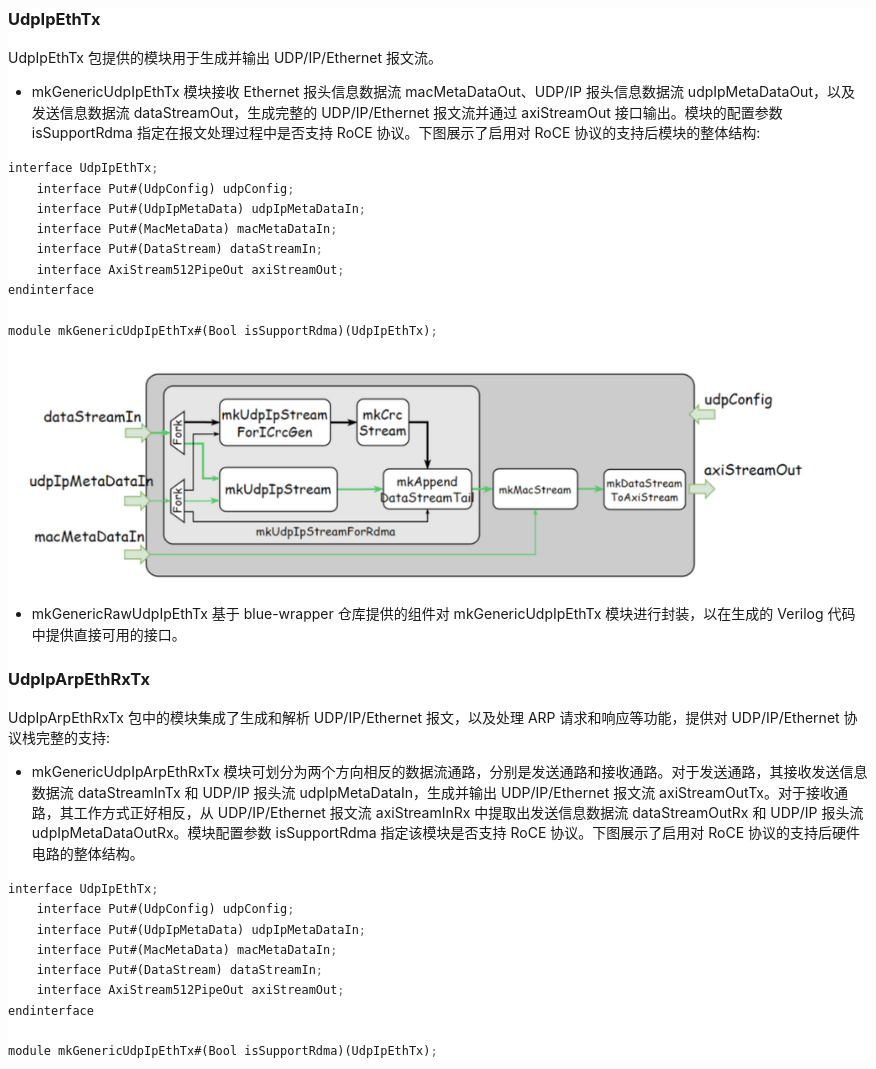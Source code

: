 ### UdpIpEthTx

UdpIpEthTx 包提供的模块用于生成并输出 UDP/IP/Ethernet 报文流。

- mkGenericUdpIpEthTx 模块接收 Ethernet 报头信息数据流 macMetaDataOut、UDP/IP 报头信息数据流 udpIpMetaDataOut，以及发送信息数据流 dataStreamOut，生成完整的 UDP/IP/Ethernet 报文流并通过 axiStreamOut 接口输出。模块的配置参数 isSupportRdma 指定在报文处理过程中是否支持 RoCE 协议。下图展示了启用对 RoCE 协议的支持后模块的整体结构:

```rust
interface UdpIpEthTx;
    interface Put#(UdpConfig) udpConfig;
    interface Put#(UdpIpMetaData) udpIpMetaDataIn;
    interface Put#(MacMetaData) macMetaDataIn;
    interface Put#(DataStream) dataStreamIn;
    interface AxiStream512PipeOut axiStreamOut;
endinterface

module mkGenericUdpIpEthTx#(Bool isSupportRdma)(UdpIpEthTx);
```

![](./3df9c5c4ff35c6cde20f54a80ed5bb0d.png)

- mkGenericRawUdpIpEthTx 基于 blue-wrapper 仓库提供的组件对 mkGenericUdpIpEthTx 模块进行封装，以在生成的 Verilog 代码中提供直接可用的接口。

### UdpIpArpEthRxTx

UdpIpArpEthRxTx 包中的模块集成了生成和解析 UDP/IP/Ethernet 报文，以及处理 ARP 请求和响应等功能，提供对 UDP/IP/Ethernet 协议栈完整的支持:

- mkGenericUdpIpArpEthRxTx 模块可划分为两个方向相反的数据流通路，分别是发送通路和接收通路。对于发送通路，其接收发送信息数据流 dataStreamInTx 和 UDP/IP 报头流 udpIpMetaDataIn，生成并输出 UDP/IP/Ethernet 报文流 axiStreamOutTx。对于接收通路，其工作方式正好相反，从 UDP/IP/Ethernet 报文流 axiStreamInRx 中提取出发送信息数据流 dataStreamOutRx 和 UDP/IP 报头流 udpIpMetaDataOutRx。模块配置参数 isSupportRdma 指定该模块是否支持 RoCE 协议。下图展示了启用对 RoCE 协议的支持后硬件电路的整体结构。

```rust
interface UdpIpEthTx;
    interface Put#(UdpConfig) udpConfig;
    interface Put#(UdpIpMetaData) udpIpMetaDataIn;
    interface Put#(MacMetaData) macMetaDataIn;
    interface Put#(DataStream) dataStreamIn;
    interface AxiStream512PipeOut axiStreamOut;
endinterface

module mkGenericUdpIpEthTx#(Bool isSupportRdma)(UdpIpEthTx);
```
